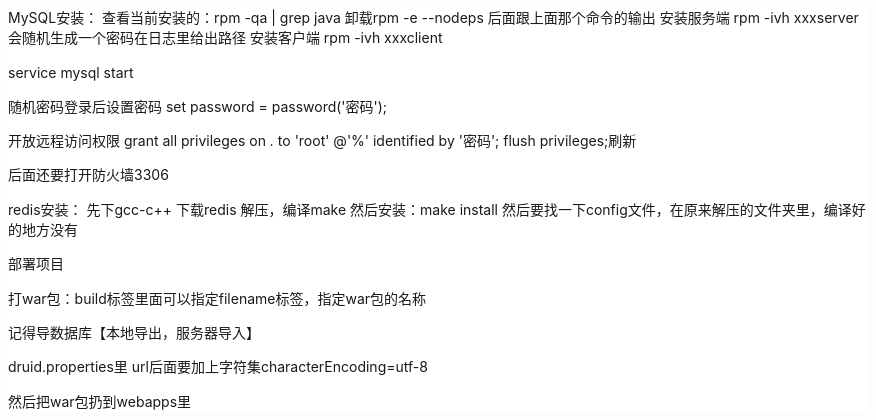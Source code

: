 MySQL安装：
查看当前安装的：rpm -qa | grep java
卸载rpm -e --nodeps 后面跟上面那个命令的输出
安装服务端
rpm -ivh xxxserver
会随机生成一个密码在日志里给出路径
安装客户端
rpm -ivh xxxclient

service mysql start

随机密码登录后设置密码
set password = password('密码');

开放远程访问权限
grant all privileges on *.* to 'root' @'%' identified by '密码';
flush privileges;刷新

后面还要打开防火墙3306

redis安装：
先下gcc-c++
下载redis
解压，编译make
然后安装：make install
然后要找一下config文件，在原来解压的文件夹里，编译好的地方没有


部署项目

打war包：build标签里面可以指定filename标签，指定war包的名称

记得导数据库【本地导出，服务器导入】

druid.properties里
url后面要加上字符集characterEncoding=utf-8

然后把war包扔到webapps里

